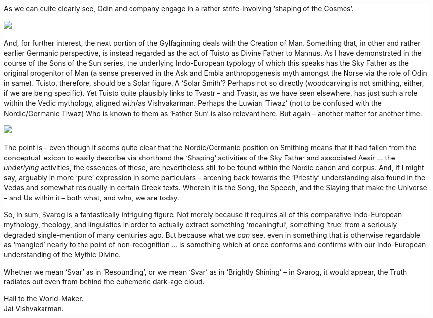 As we can quite clearly see, Odin and company engage in a rather
strife-involving ‘shaping of the Cosmos’.

![](https://aryaakasha.files.wordpress.com/2020/09/b9f654220203d9561c1808d446ca7025.jpg?w=454)

And, for further interest, the next portion of the Gylfaginning deals
with the Creation of Man. Something that, in other and rather earlier
Germanic perspective, is instead regarded as the act of Tuisto as Divine
Father to Mannus. As I have demonstrated in the course of the Sons of
the Sun series, the underlying Indo-European typology of which this
speaks has the Sky Father as the original progenitor of Man (a sense
preserved in the Ask and Embla anthropogenesis myth amongst the Norse
via the role of Odin in same). Tuisto, therefore, should be a Solar
figure. A ‘Solar Smith’? Perhaps not so directly (woodcarving is not
smithing, either, if we are being specific). Yet Tuisto quite plausibly
links to Tvastr – and Tvastr, as we have seen elsewhere, has just such a
role within the Vedic mythology, aligned with/as Vishvakarman. Perhaps
the Luwian ‘Tiwaz’ (not to be confused with the Nordic/Germanic Tiwaz)
Who is known to them as ‘Father Sun’ is also relevant here. But again –
another matter for another time.

![](https://aryaakasha.files.wordpress.com/2020/09/ml_4.jpg?w=600)

The point is – even though it seems quite clear that the Nordic/Germanic
position on Smithing means that it had fallen from the conceptual
lexicon to easily describe via shorthand the ‘Shaping’ activities of the
Sky Father and associated Aesir … the *underlying* activities, the
essences of these, are nevertheless still to be found within the Nordic
canon and corpus. And, if I might say, arguably in more ‘pure’
expression in some particulars – arcening back towards the ‘Priestly’
understanding also found in the Vedas and somewhat residually in certain
Greek texts. Wherein it is the Song, the Speech, and the Slaying that
make the Universe – and Us within it – both what, and who, we are
today.

So, in sum, Svarog is a fantastically intriguing figure. Not merely
because it requires all of this comparative Indo-European mythology,
theology, and linguistics in order to actually extract something
‘meaningful’, something ‘true’ from a seriously degraded single-mention
of many centuries ago. But because what we *can* see, even in something
that is otherwise regardable as ‘mangled’ nearly to the point of
non-recognition … is something which at once conforms and confirms with
our Indo-European understanding of the Mythic Divine.

Whether we mean ‘Svar’ as in ‘Resounding’, or we mean ‘Svar’ as in
‘Brightly Shining’ – in Svarog, it would appear, the Truth radiates out
even from behind the euhemeric dark-age cloud.

Hail to the World-Maker.  
Jai Vishvakarman.

